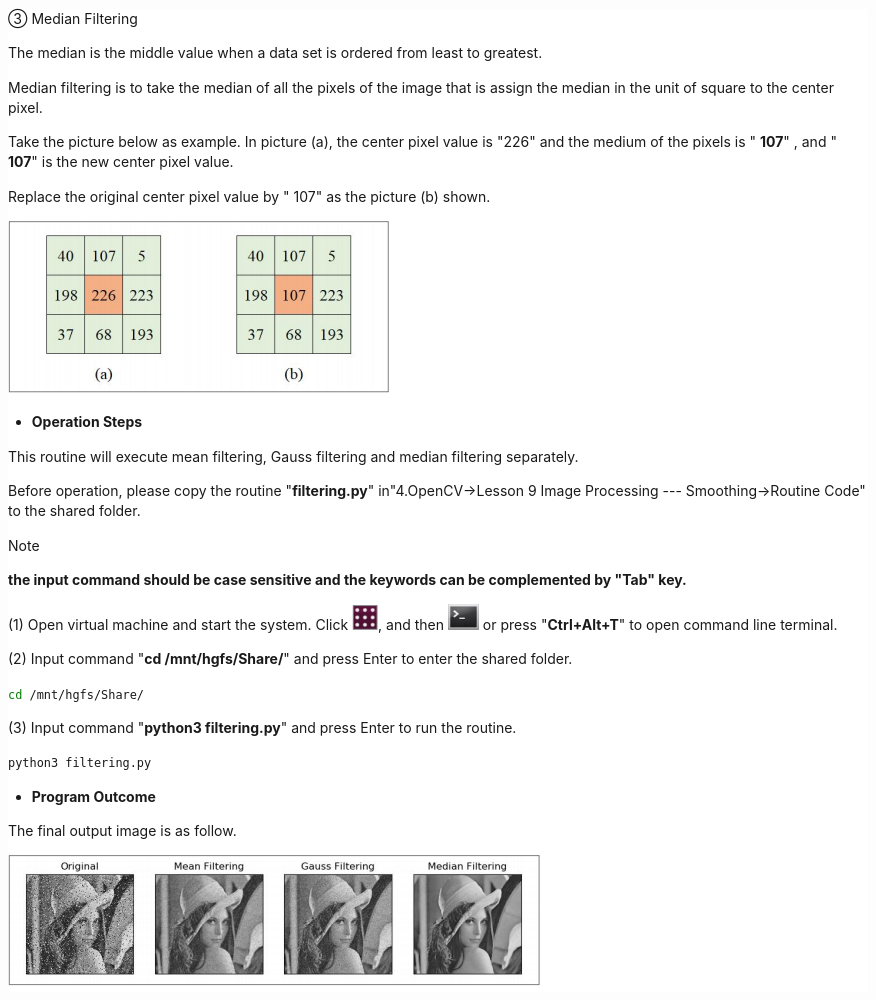 ③ Median Filtering

The median is the middle value when a data set is ordered from least to greatest.

Median filtering is to take the median of all the pixels of the image that is assign the median in the unit of square to the center pixel.

Take the picture below as example. In picture (a), the center pixel value is "226" and the medium of the pixels is " **107**" , and " **107**" is the new center pixel value.

Replace the original center pixel value by " 107" as the picture (b) shown.

<img class="common_img" src="../_static/media/chapter_5/section_13/media/image6.png" />

* **Operation Steps**

This routine will execute mean filtering, Gauss filtering and median filtering separately.

Before operation, please copy the routine "**filtering.py**" in"4.OpenCV-\>Lesson 9 Image Processing --- Smoothing-\>Routine Code" to the shared folder.

> [!Note]
> 
> **the input command should be case sensitive and the keywords can be complemented by "Tab" key.**
> 

(1) Open virtual machine and start the system. Click <img src="../_static/media/chapter_5/section_13/media/image7.png" />, and then <img class="common_img" src="../_static/media/chapter_5/section_13/media/image9.png" /> or press "**Ctrl+Alt+T**" to open command line terminal.

(2) Input command "**cd /mnt/hgfs/Share/**" and press Enter to enter the shared folder.

```bash
cd /mnt/hgfs/Share/
```

(3) Input command "**python3 filtering.py**" and press Enter to run the routine.

```bash
python3 filtering.py
```

* **Program Outcome**

The final output image is as follow.

<img class="common_img" src="../_static/media/chapter_5/section_13/media/image12.png" />
